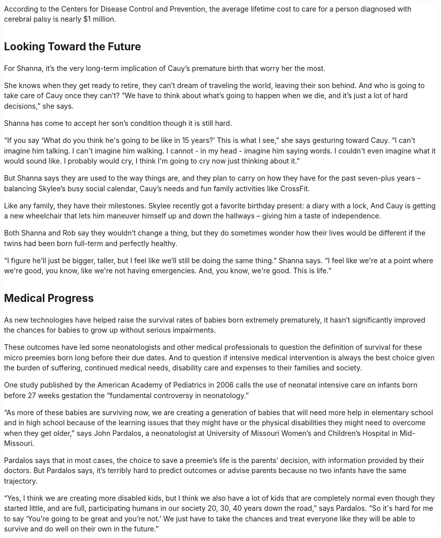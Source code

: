 According to the Centers for Disease Control and Prevention, the average lifetime cost to care for a person diagnosed with cerebral palsy is nearly $1 million.

## Looking Toward the Future

For Shanna, it’s the very long-term implication of Cauy’s premature birth that worry her the most.

She knows when they get ready to retire, they can’t dream of traveling the world, leaving their son behind. And who is going to take care of Cauy once they can’t?  “We have to think about what’s going to happen when we die, and it’s just a lot of hard decisions,” she says.

Shanna has come to accept her son’s condition though it is still hard.

“If you say ‘What do you think he's going to be like in 15 years?’ This is what I see,” she says gesturing toward Cauy. “I can't imagine him talking. I can't imagine him walking. I cannot - in my head - imagine him saying words. I couldn't even imagine what it would sound like. I probably would cry, I think I'm going to cry now just thinking about it.”

But Shanna says they are used to the way things are, and they plan to carry on how they have for the past seven-plus years – balancing Skylee’s busy social calendar, Cauy’s needs and fun family activities like CrossFit.  

Like any family, they have their milestones. Skylee recently got a favorite birthday present: a diary with a lock, And Cauy is getting a new wheelchair that lets him maneuver himself up and down the hallways – giving him a taste of independence.

Both Shanna and Rob say they wouldn’t change a thing, but they do sometimes wonder how their lives would be different if the twins had been born full-term and perfectly healthy.

“I figure he'll just be bigger, taller, but I feel like we’ll still be doing the same thing.” Shanna says. “I feel like we're at a point where we're good, you know, like we're not having emergencies. And, you know, we're good. This is life.”

## Medical Progress

As new technologies have helped raise the survival rates of babies born extremely prematurely, it hasn’t significantly improved the chances for babies to grow up without serious impairments.

These outcomes have led some neonatologists and other medical professionals to question the definition of survival for these micro preemies born long before their due dates. And to question if intensive medical intervention is always the best choice given the burden of suffering, continued medical needs, disability care and expenses to their families and society.

One study published by the American Academy of Pediatrics in 2006 calls the use of neonatal intensive care on infants born before 27 weeks gestation the “fundamental controversy in neonatology.”

“As more of these babies are surviving now, we are creating a generation of babies that will need more help in elementary school and in high school because of the learning issues that they might have or the physical disabilities they might need to overcome when they get older,” says John Pardalos, a neonatologist at University of Missouri Women’s and Children’s Hospital in Mid-Missouri.

Pardalos says that in most cases, the choice to save a preemie’s life is the parents’ decision, with information provided by their doctors. But Pardalos says, it’s terribly hard to predict outcomes or advise parents because no two infants have the same trajectory.

“Yes, I think we are creating more disabled kids, but I think we also have a lot of kids that are completely normal even though they started little, and are full, participating humans in our society 20, 30, 40 years down the road,” says Pardalos. “So it's hard for me to say ‘You're going to be great and you’re not.’ We just have to take the chances and treat everyone like they will be able to survive and do well on their own in the future.”
